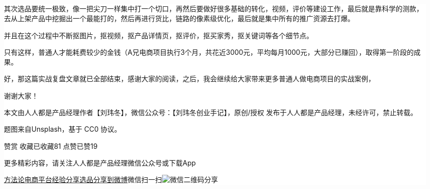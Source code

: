 其次选品要统一极致，像一把尖刀一样集中打一个切口，再然后要做好很多基础的转化，视频，评价等建设工作，最后就是靠科学的测款，去从上架产品中挖掘出一个最能打的，然后再进行货比，链路的像素级优化，最后就是集中所有的推广资源去打爆。

并且在这个过程中不断抠图片，抠视频，抠产品详情页，抠评价，抠买家秀，抠关键词等各个细节点。

只有这样，普通人才能耗费较少的金钱（A兄电商项目执行3个月，共花近3000元，平均每月1000元，大部分已赚回），取得第一阶段的成果。

好，那这篇实战复盘文章就已全部结束，感谢大家的阅读，之后，我会继续给大家带来更多普通人做电商项目的实战案例，

谢谢大家！

本文由人人都是产品经理作者【刘玮冬】，微信公众号：【刘玮冬创业手记】，原创/授权 发布于人人都是产品经理，未经许可，禁止转载。

题图来自Unsplash，基于 CC0 协议。

赞赏 收藏已收藏81 点赞已赞19

更多精彩内容，请关注人人都是产品经理微信公众号或下载App

[方法论](https://www.woshipm.com/tag/%e6%96%b9%e6%b3%95%e8%ae%ba)[电商平台](https://www.woshipm.com/tag/%e7%94%b5%e5%95%86%e5%b9%b3%e5%8f%b0)[经验分享](https://www.woshipm.com/tag/%e7%bb%8f%e9%aa%8c%e5%88%86%e4%ba%ab)[选品](https://www.woshipm.com/tag/%e9%80%89%e5%93%81)[分享到微博](https://service.weibo.com/share/share.php?appkey=2775287854&title=万字实战复盘，普通人电商创业，从0到月销300单全流程关键实操讲解&url=https://www.woshipm.com/marketing/6195474.html&pic=https://image.woshipm.com/2024/06/21/88aca1fc-2fbb-11ef-90af-00163e142b65.png)微信扫一扫![微信二维码](https://api.pwmqr.com/qrcode/create/?url=https://www.woshipm.com/marketing/6195474.html)分享